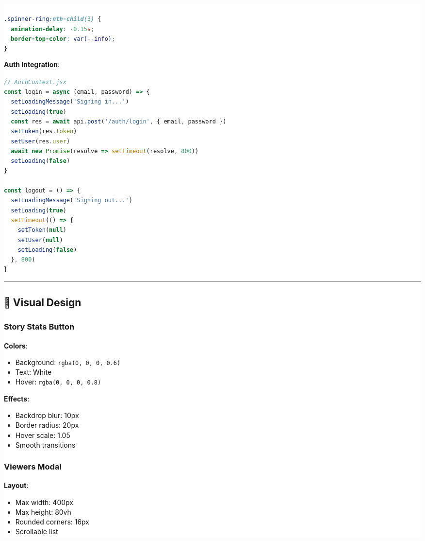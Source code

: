 ```css

.spinner-ring:nth-child(3) {
  animation-delay: -0.15s;
  border-top-color: var(--info);
}
```

**Auth Integration**:
```javascript
// AuthContext.jsx
const login = async (email, password) => {
  setLoadingMessage('Signing in...')
  setLoading(true)
  const res = await api.post('/auth/login', { email, password })
  setToken(res.token)
  setUser(res.user)
  await new Promise(resolve => setTimeout(resolve, 800))
  setLoading(false)
}

const logout = () => {
  setLoadingMessage('Signing out...')
  setLoading(true)
  setTimeout(() => {
    setToken(null)
    setUser(null)
    setLoading(false)
  }, 800)
}
```

---

## 🎨 **Visual Design**

### **Story Stats Button**

**Colors**:
- Background: `rgba(0, 0, 0, 0.6)`
- Text: White
- Hover: `rgba(0, 0, 0, 0.8)`

**Effects**:
- Backdrop blur: 10px
- Border radius: 20px
- Hover scale: 1.05
- Smooth transitions

### **Viewers Modal**

**Layout**:
- Max width: 400px
- Max height: 80vh
- Rounded corners: 16px
- Scrollable list
